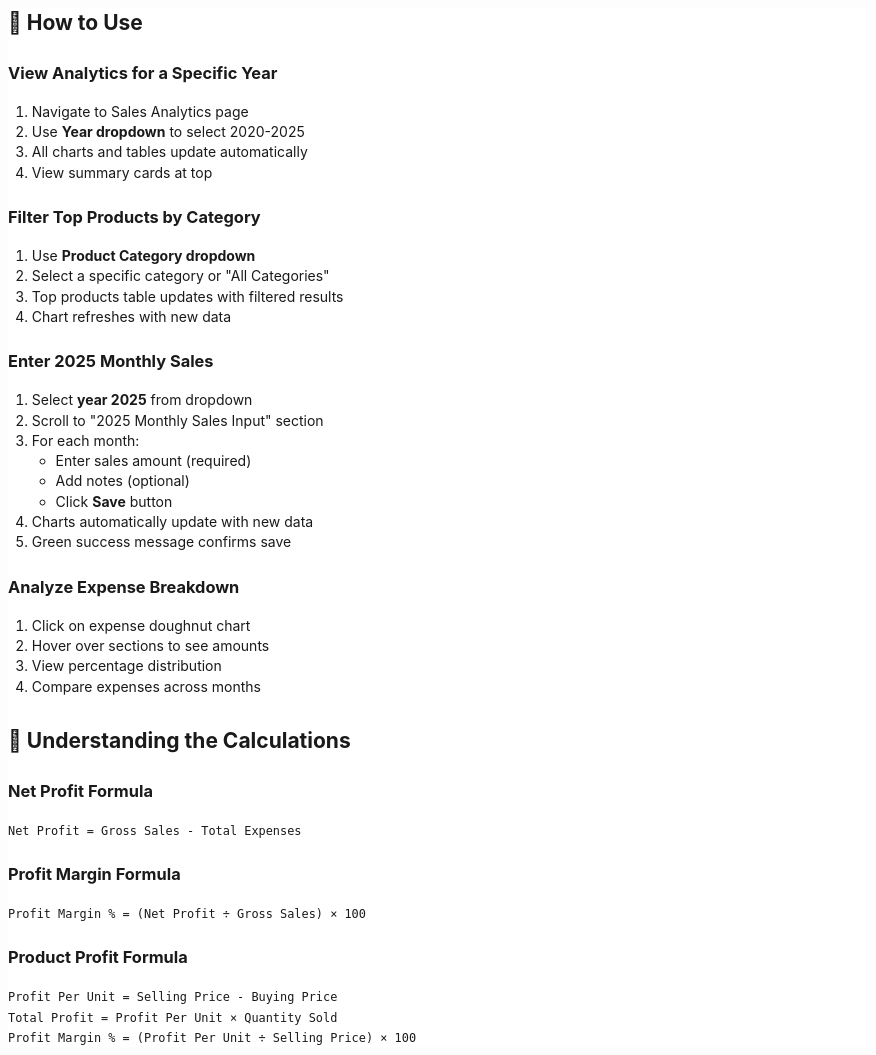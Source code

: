 ## 📝 How to Use

### View Analytics for a Specific Year
1. Navigate to Sales Analytics page
2. Use **Year dropdown** to select 2020-2025
3. All charts and tables update automatically
4. View summary cards at top

### Filter Top Products by Category
1. Use **Product Category dropdown**
2. Select a specific category or "All Categories"
3. Top products table updates with filtered results
4. Chart refreshes with new data

### Enter 2025 Monthly Sales
1. Select **year 2025** from dropdown
2. Scroll to "2025 Monthly Sales Input" section
3. For each month:
   - Enter sales amount (required)
   - Add notes (optional)
   - Click **Save** button
4. Charts automatically update with new data
5. Green success message confirms save

### Analyze Expense Breakdown
1. Click on expense doughnut chart
2. Hover over sections to see amounts
3. View percentage distribution
4. Compare expenses across months

## 🔢 Understanding the Calculations

### Net Profit Formula
```
Net Profit = Gross Sales - Total Expenses
```

### Profit Margin Formula
```
Profit Margin % = (Net Profit ÷ Gross Sales) × 100
```

### Product Profit Formula
```
Profit Per Unit = Selling Price - Buying Price
Total Profit = Profit Per Unit × Quantity Sold
Profit Margin % = (Profit Per Unit ÷ Selling Price) × 100
```
